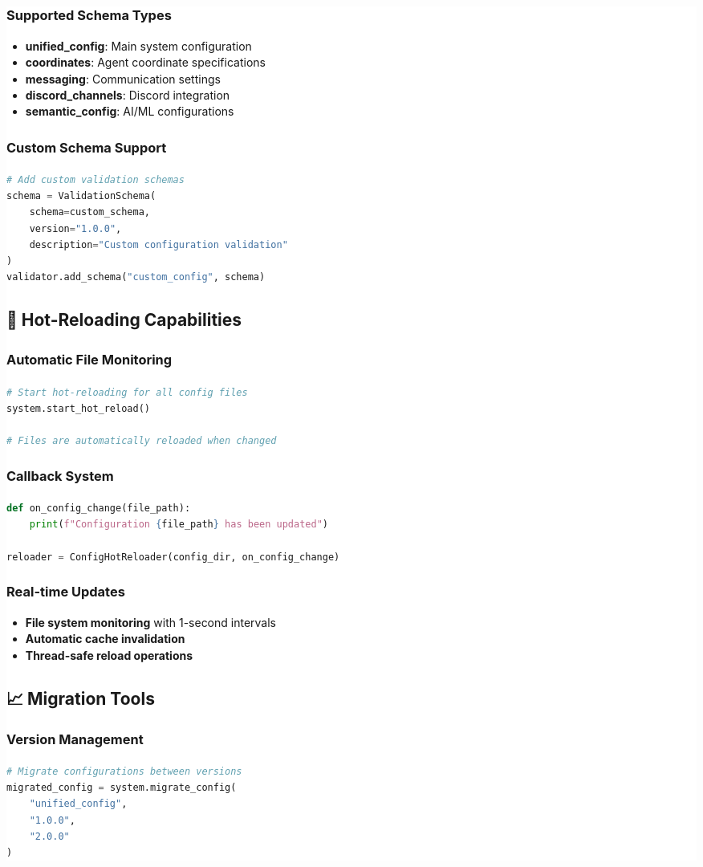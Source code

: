 ### Supported Schema Types
- **unified_config**: Main system configuration
- **coordinates**: Agent coordinate specifications
- **messaging**: Communication settings
- **discord_channels**: Discord integration
- **semantic_config**: AI/ML configurations

### Custom Schema Support
```python
# Add custom validation schemas
schema = ValidationSchema(
    schema=custom_schema,
    version="1.0.0",
    description="Custom configuration validation"
)
validator.add_schema("custom_config", schema)
```

## 🔄 Hot-Reloading Capabilities

### Automatic File Monitoring
```python
# Start hot-reloading for all config files
system.start_hot_reload()

# Files are automatically reloaded when changed
```

### Callback System
```python
def on_config_change(file_path):
    print(f"Configuration {file_path} has been updated")

reloader = ConfigHotReloader(config_dir, on_config_change)
```

### Real-time Updates
- **File system monitoring** with 1-second intervals
- **Automatic cache invalidation**
- **Thread-safe reload operations**

## 📈 Migration Tools

### Version Management
```python
# Migrate configurations between versions
migrated_config = system.migrate_config(
    "unified_config",
    "1.0.0",
    "2.0.0"
)
```
